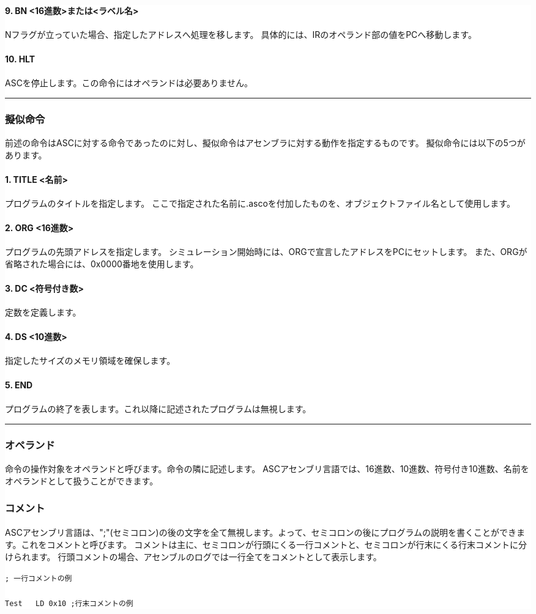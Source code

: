 #### 9. BN <16進数>または<ラベル名>

Nフラグが立っていた場合、指定したアドレスへ処理を移します。
具体的には、IRのオペランド部の値をPCへ移動します。

#### 10. HLT

ASCを停止します。この命令にはオペランドは必要ありません。

---

### 擬似命令
前述の命令はASCに対する命令であったのに対し、擬似命令はアセンブラに対する動作を指定するものです。
擬似命令には以下の5つがあります。

#### 1. TITLE <名前>
プログラムのタイトルを指定します。
ここで指定された名前に.ascoを付加したものを、オブジェクトファイル名として使用します。

#### 2. ORG <16進数>
プログラムの先頭アドレスを指定します。
シミュレーション開始時には、ORGで宣言したアドレスをPCにセットします。
また、ORGが省略された場合には、0x0000番地を使用します。


#### 3. DC <符号付き数>
定数を定義します。

#### 4. DS <10進数>
指定したサイズのメモリ領域を確保します。

#### 5. END
プログラムの終了を表します。これ以降に記述されたプログラムは無視します。

----

### オペランド

命令の操作対象をオペランドと呼びます。命令の隣に記述します。
ASCアセンブリ言語では、16進数、10進数、符号付き10進数、名前をオペランドとして扱うことができます。

### コメント

ASCアセンブリ言語は、";"(セミコロン)の後の文字を全て無視します。よって、セミコロンの後にプログラムの説明を書くことができます。これをコメントと呼びます。
コメントは主に、セミコロンが行頭にくる一行コメントと、セミコロンが行末にくる行末コメントに分けられます。
行頭コメントの場合、アセンブルのログでは一行全てをコメントとして表示します。

```
; 一行コメントの例

Test   LD 0x10 ;行末コメントの例

```
